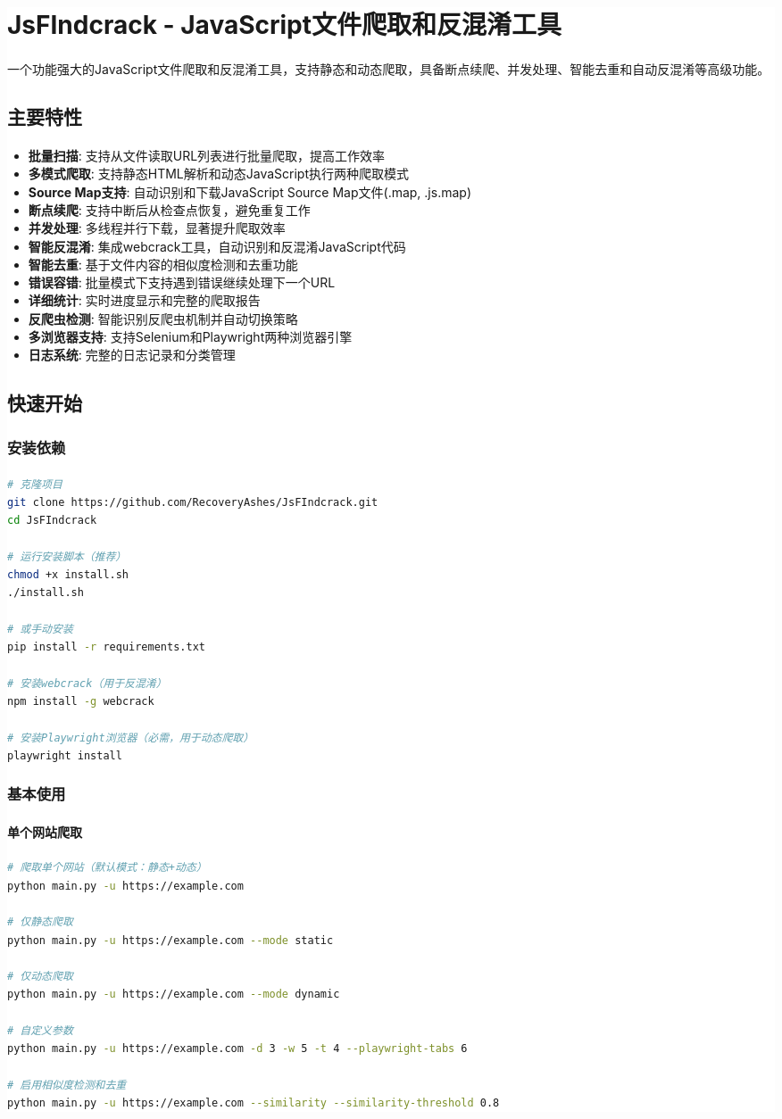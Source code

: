 # JsFIndcrack - JavaScript文件爬取和反混淆工具

一个功能强大的JavaScript文件爬取和反混淆工具，支持静态和动态爬取，具备断点续爬、并发处理、智能去重和自动反混淆等高级功能。

## 主要特性

- **批量扫描**: 支持从文件读取URL列表进行批量爬取，提高工作效率
- **多模式爬取**: 支持静态HTML解析和动态JavaScript执行两种爬取模式
- **Source Map支持**: 自动识别和下载JavaScript Source Map文件(.map, .js.map)
- **断点续爬**: 支持中断后从检查点恢复，避免重复工作
- **并发处理**: 多线程并行下载，显著提升爬取效率
- **智能反混淆**: 集成webcrack工具，自动识别和反混淆JavaScript代码
- **智能去重**: 基于文件内容的相似度检测和去重功能
- **错误容错**: 批量模式下支持遇到错误继续处理下一个URL
- **详细统计**: 实时进度显示和完整的爬取报告
- **反爬虫检测**: 智能识别反爬虫机制并自动切换策略
- **多浏览器支持**: 支持Selenium和Playwright两种浏览器引擎
- **日志系统**: 完整的日志记录和分类管理

## 快速开始

### 安装依赖

```bash
# 克隆项目
git clone https://github.com/RecoveryAshes/JsFIndcrack.git
cd JsFIndcrack

# 运行安装脚本（推荐）
chmod +x install.sh
./install.sh

# 或手动安装
pip install -r requirements.txt

# 安装webcrack（用于反混淆）
npm install -g webcrack

# 安装Playwright浏览器（必需，用于动态爬取）
playwright install
```

### 基本使用

#### 单个网站爬取

```bash
# 爬取单个网站（默认模式：静态+动态）
python main.py -u https://example.com

# 仅静态爬取
python main.py -u https://example.com --mode static

# 仅动态爬取
python main.py -u https://example.com --mode dynamic

# 自定义参数
python main.py -u https://example.com -d 3 -w 5 -t 4 --playwright-tabs 6

# 启用相似度检测和去重
python main.py -u https://example.com --similarity --similarity-threshold 0.8
```
